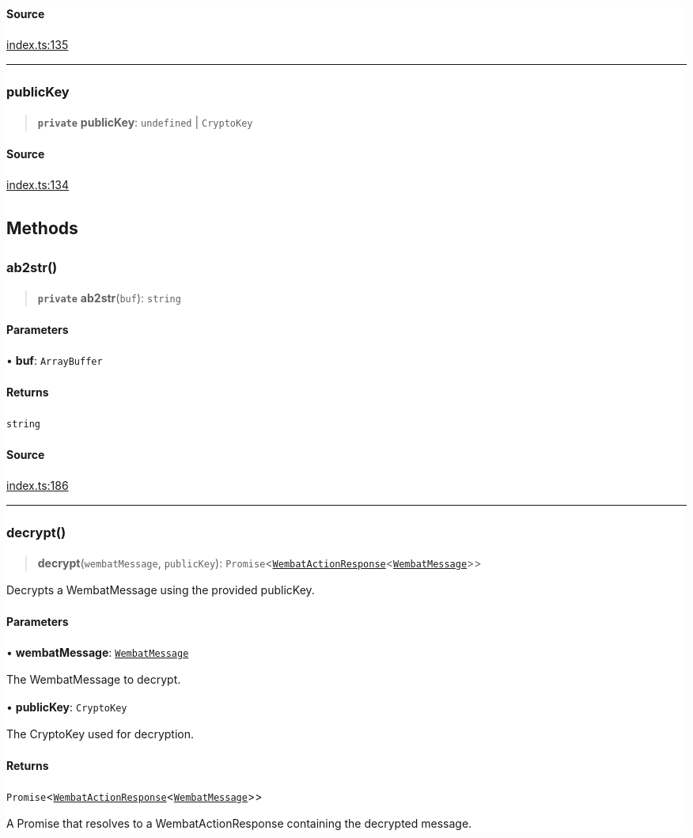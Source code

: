 #### Source

[index.ts:135](https://github.com/lmarschall/wembat/blob/3814d8f/src/index.ts#L135)

***

### publicKey

> **`private`** **publicKey**: `undefined` \| `CryptoKey`

#### Source

[index.ts:134](https://github.com/lmarschall/wembat/blob/3814d8f/src/index.ts#L134)

## Methods

### ab2str()

> **`private`** **ab2str**(`buf`): `string`

#### Parameters

• **buf**: `ArrayBuffer`

#### Returns

`string`

#### Source

[index.ts:186](https://github.com/lmarschall/wembat/blob/3814d8f/src/index.ts#L186)

***

### decrypt()

> **decrypt**(`wembatMessage`, `publicKey`): `Promise`\<[`WembatActionResponse`](../interfaces/WembatActionResponse.md)\<[`WembatMessage`](../interfaces/WembatMessage.md)\>\>

Decrypts a WembatMessage using the provided publicKey.

#### Parameters

• **wembatMessage**: [`WembatMessage`](../interfaces/WembatMessage.md)

The WembatMessage to decrypt.

• **publicKey**: `CryptoKey`

The CryptoKey used for decryption.

#### Returns

`Promise`\<[`WembatActionResponse`](../interfaces/WembatActionResponse.md)\<[`WembatMessage`](../interfaces/WembatMessage.md)\>\>

A Promise that resolves to a WembatActionResponse containing the decrypted message.
